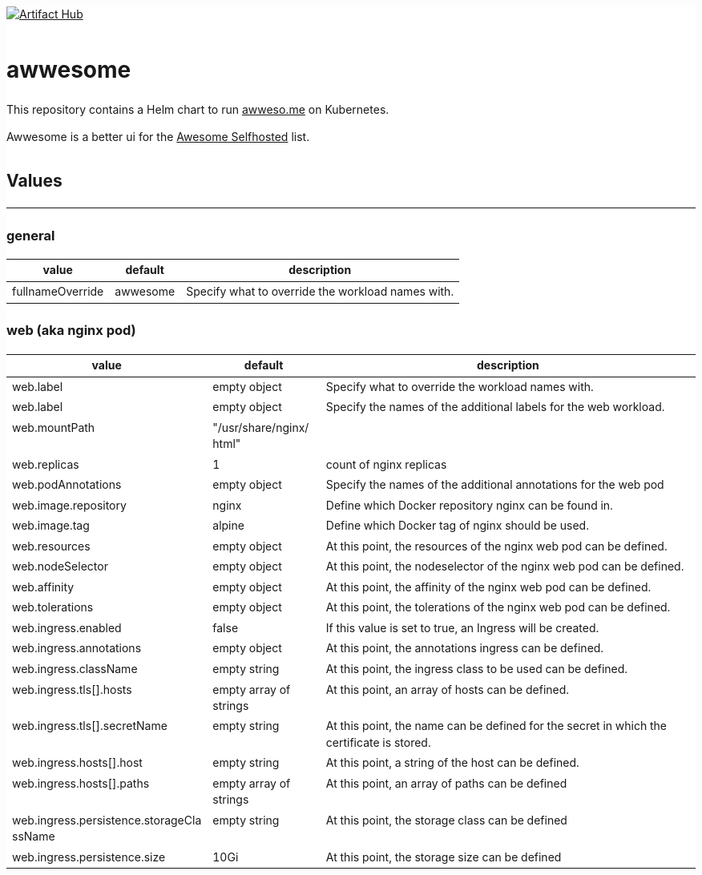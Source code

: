 [![Artifact Hub](https://img.shields.io/endpoint?url=https://artifacthub.io/badge/repository/awwesome)](https://artifacthub.io/packages/search?repo=awwesome)

# awwesome

This repository contains a Helm chart to run [awweso.me](https://awweso.me) on Kubernetes.

Awwesome is a better ui for the [Awesome Selfhosted](https://github.com/awesome-selfhosted/awesome-selfhosted) list.

## Values

---

### general

| value            | default  | description                                       |
| ---------------- | -------- | ------------------------------------------------- |
| fullnameOverride | awwesome | Specify what to override the workload names with. |

### web (aka nginx pod)

| value                                    | default                 | description                                                                               |
| ---------------------------------------- | ----------------------- | ----------------------------------------------------------------------------------------- |
| web.label                                | empty object            | Specify what to override the workload names with.                                         |
| web.label                                | empty object            | Specify the names of the additional labels for the web workload.                          |
| web.mountPath                            | "/usr/share/nginx/html" |                                                                                           |
| web.replicas                             | 1                       | count of nginx replicas                                                                   |
| web.podAnnotations                       | empty object            | Specify the names of the additional annotations for the web pod                           |
| web.image.repository                     | nginx                   | Define which Docker repository nginx can be found in.                                     |
| web.image.tag                            | alpine                  | Define which Docker tag of nginx should be used.                                          |
| web.resources                            | empty object            | At this point, the resources of the nginx web pod can be defined.                         |
| web.nodeSelector                         | empty object            | At this point, the nodeselector of the nginx web pod can be defined.                      |
| web.affinity                             | empty object            | At this point, the affinity of the nginx web pod can be defined.                          |
| web.tolerations                          | empty object            | At this point, the tolerations of the nginx web pod can be defined.                       |
| web.ingress.enabled                      | false                   | If this value is set to true, an Ingress will be created.                                 |
| web.ingress.annotations                  | empty object            | At this point, the annotations ingress can be defined.                                    |
| web.ingress.className                    | empty string            | At this point, the ingress class to be used can be defined.                               |
| web.ingress.tls[].hosts                  | empty array of strings  | At this point, an array of hosts can be defined.                                          |
| web.ingress.tls[].secretName             | empty string            | At this point, the name can be defined for the secret in which the certificate is stored. |
| web.ingress.hosts[].host                 | empty string            | At this point, a string of the host can be defined.                                       |
| web.ingress.hosts[].paths                | empty array of strings  | At this point, an array of paths can be defined                                           |
| web.ingress.persistence.storageClassName | empty string            | At this point, the storage class can be defined                                           |
| web.ingress.persistence.size             | 10Gi                    | At this point, the storage size can be defined                                            |

